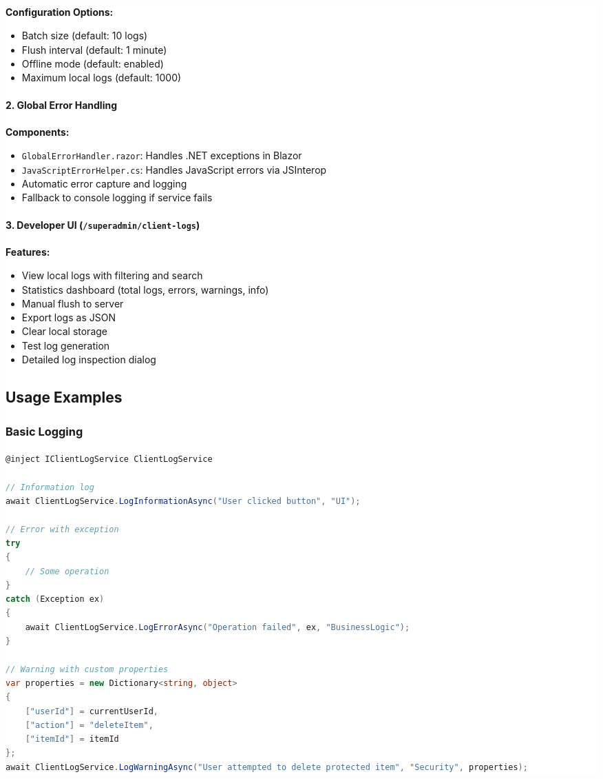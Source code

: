 **Configuration Options:**
- Batch size (default: 10 logs)
- Flush interval (default: 1 minute)
- Offline mode (default: enabled)
- Maximum local logs (default: 1000)

#### 2. Global Error Handling

**Components:**
- `GlobalErrorHandler.razor`: Handles .NET exceptions in Blazor
- `JavaScriptErrorHelper.cs`: Handles JavaScript errors via JSInterop
- Automatic error capture and logging
- Fallback to console logging if service fails

#### 3. Developer UI (`/superadmin/client-logs`)

**Features:**
- View local logs with filtering and search
- Statistics dashboard (total logs, errors, warnings, info)
- Manual flush to server
- Export logs as JSON
- Clear local storage
- Test log generation
- Detailed log inspection dialog

## Usage Examples

### Basic Logging

```csharp
@inject IClientLogService ClientLogService

// Information log
await ClientLogService.LogInformationAsync("User clicked button", "UI");

// Error with exception
try 
{
    // Some operation
}
catch (Exception ex)
{
    await ClientLogService.LogErrorAsync("Operation failed", ex, "BusinessLogic");
}

// Warning with custom properties
var properties = new Dictionary<string, object>
{
    ["userId"] = currentUserId,
    ["action"] = "deleteItem",
    ["itemId"] = itemId
};
await ClientLogService.LogWarningAsync("User attempted to delete protected item", "Security", properties);
```
